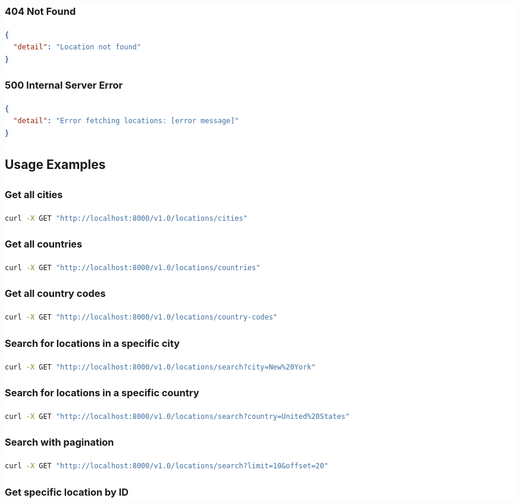 ### 404 Not Found

```json
{
  "detail": "Location not found"
}
```

### 500 Internal Server Error

```json
{
  "detail": "Error fetching locations: [error message]"
}
```

## Usage Examples

### Get all cities

```bash
curl -X GET "http://localhost:8000/v1.0/locations/cities"
```

### Get all countries

```bash
curl -X GET "http://localhost:8000/v1.0/locations/countries"
```

### Get all country codes

```bash
curl -X GET "http://localhost:8000/v1.0/locations/country-codes"
```

### Search for locations in a specific city

```bash
curl -X GET "http://localhost:8000/v1.0/locations/search?city=New%20York"
```

### Search for locations in a specific country

```bash
curl -X GET "http://localhost:8000/v1.0/locations/search?country=United%20States"
```

### Search with pagination

```bash
curl -X GET "http://localhost:8000/v1.0/locations/search?limit=10&offset=20"
```

### Get specific location by ID
